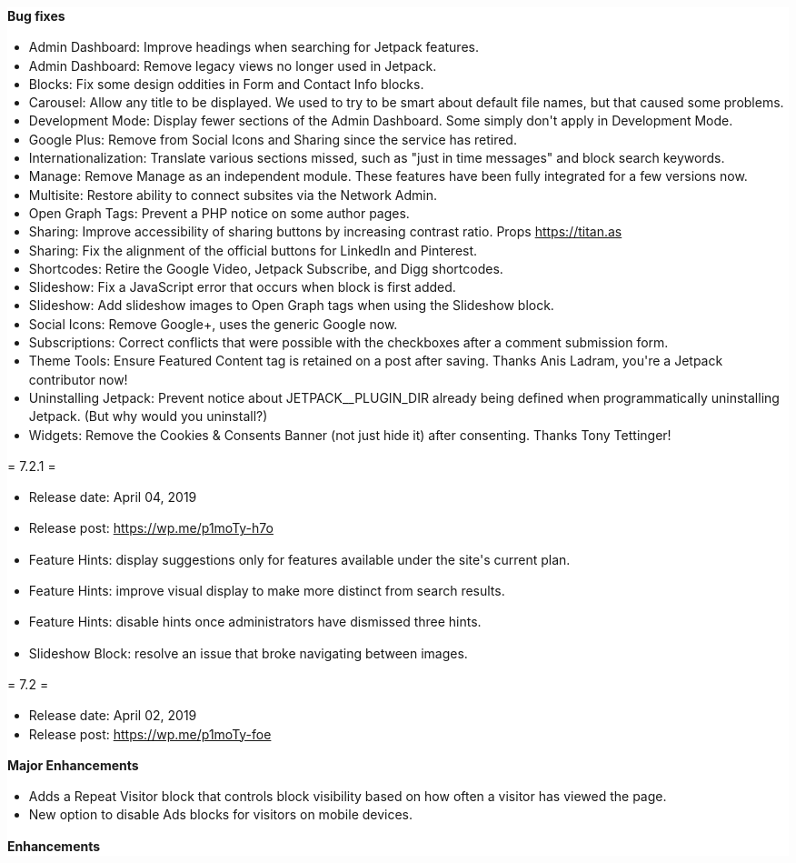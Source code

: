 **Bug fixes**

* Admin Dashboard: Improve headings when searching for Jetpack features.
* Admin Dashboard: Remove legacy views no longer used in Jetpack.
* Blocks: Fix some design oddities in Form and Contact Info blocks.
* Carousel: Allow any title to be displayed. We used to try to be smart about default file names, but that caused some problems.
* Development Mode: Display fewer sections of the Admin Dashboard. Some simply don't apply in Development Mode.
* Google Plus: Remove from Social Icons and Sharing since the service has retired.
* Internationalization: Translate various sections missed, such as "just in time messages" and block search keywords.
* Manage: Remove Manage as an independent module. These features have been fully integrated for a few versions now.
* Multisite: Restore ability to connect subsites via the Network Admin.
* Open Graph Tags: Prevent a PHP notice on some author pages.
* Sharing: Improve accessibility of sharing buttons by increasing contrast ratio. Props https://titan.as
* Sharing: Fix the alignment of the official buttons for LinkedIn and Pinterest.
* Shortcodes: Retire the Google Video, Jetpack Subscribe, and Digg shortcodes.
* Slideshow: Fix a JavaScript error that occurs when block is first added.
* Slideshow: Add slideshow images to Open Graph tags when using the Slideshow block.
* Social Icons: Remove Google+, uses the generic Google now.
* Subscriptions: Correct conflicts that were possible with the checkboxes after a comment submission form.
* Theme Tools: Ensure Featured Content tag is retained on a post after saving. Thanks Anis Ladram, you're a Jetpack contributor now!
* Uninstalling Jetpack: Prevent notice about JETPACK__PLUGIN_DIR already being defined when programmatically uninstalling Jetpack. (But why would you uninstall?)
* Widgets: Remove the Cookies & Consents Banner (not just hide it) after consenting. Thanks Tony Tettinger!


= 7.2.1 =
* Release date: April 04, 2019
* Release post: https://wp.me/p1moTy-h7o

* Feature Hints: display suggestions only for features available under the site's current plan.
* Feature Hints: improve visual display to make more distinct from search results.
* Feature Hints: disable hints once administrators have dismissed three hints.
* Slideshow Block: resolve an issue that broke navigating between images.

= 7.2 =

* Release date: April 02, 2019
* Release post: https://wp.me/p1moTy-foe

**Major Enhancements**

* Adds a Repeat Visitor block that controls block visibility based on how often a visitor has viewed the page.
* New option to disable Ads blocks for visitors on mobile devices.


**Enhancements**
